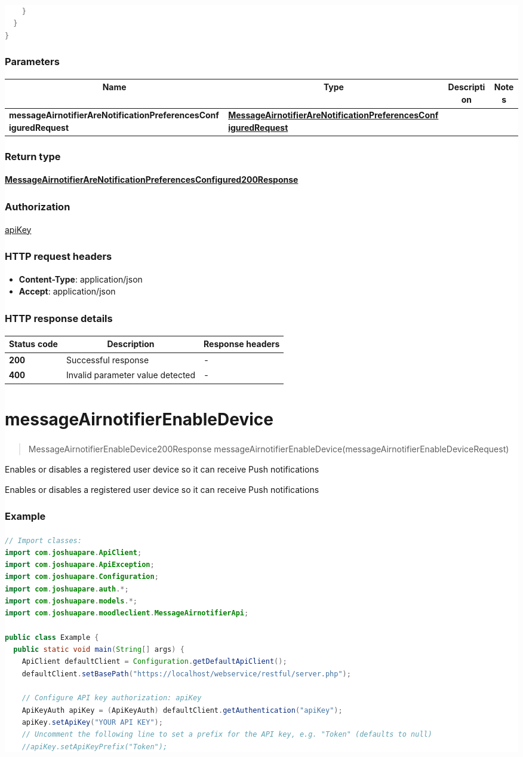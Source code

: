 ```java
    }
  }
}
```

### Parameters

| Name | Type | Description  | Notes |
|------------- | ------------- | ------------- | -------------|
| **messageAirnotifierAreNotificationPreferencesConfiguredRequest** | [**MessageAirnotifierAreNotificationPreferencesConfiguredRequest**](MessageAirnotifierAreNotificationPreferencesConfiguredRequest.md)|  | |

### Return type

[**MessageAirnotifierAreNotificationPreferencesConfigured200Response**](MessageAirnotifierAreNotificationPreferencesConfigured200Response.md)

### Authorization

[apiKey](../README.md#apiKey)

### HTTP request headers

 - **Content-Type**: application/json
 - **Accept**: application/json

### HTTP response details
| Status code | Description | Response headers |
|-------------|-------------|------------------|
| **200** | Successful response |  -  |
| **400** | Invalid parameter value detected |  -  |

<a id="messageAirnotifierEnableDevice"></a>
# **messageAirnotifierEnableDevice**
> MessageAirnotifierEnableDevice200Response messageAirnotifierEnableDevice(messageAirnotifierEnableDeviceRequest)

Enables or disables a registered user device so it can receive Push notifications

Enables or disables a registered user device so it can receive Push notifications

### Example
```java
// Import classes:
import com.joshuapare.ApiClient;
import com.joshuapare.ApiException;
import com.joshuapare.Configuration;
import com.joshuapare.auth.*;
import com.joshuapare.models.*;
import com.joshuapare.moodleclient.MessageAirnotifierApi;

public class Example {
  public static void main(String[] args) {
    ApiClient defaultClient = Configuration.getDefaultApiClient();
    defaultClient.setBasePath("https://localhost/webservice/restful/server.php");
    
    // Configure API key authorization: apiKey
    ApiKeyAuth apiKey = (ApiKeyAuth) defaultClient.getAuthentication("apiKey");
    apiKey.setApiKey("YOUR API KEY");
    // Uncomment the following line to set a prefix for the API key, e.g. "Token" (defaults to null)
    //apiKey.setApiKeyPrefix("Token");
```